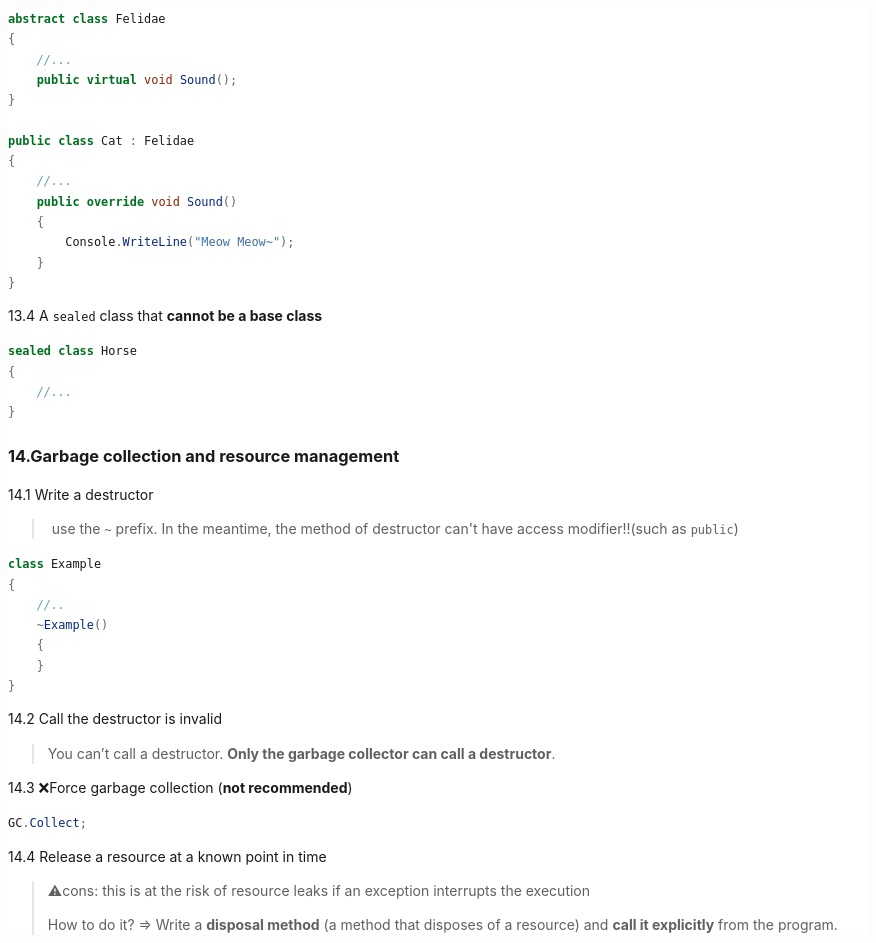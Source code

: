 ```c#
abstract class Felidae
{
    //...
    public virtual void Sound();
}

public class Cat : Felidae
{
    //...
    public override void Sound()
    {
        Console.WriteLine("Meow Meow~");
    }
}
```

13.4  A `sealed` class that **cannot be a base class**

```c#
sealed class Horse
{
    //...
}
```



### 14.Garbage collection and resource management

14.1 Write a destructor

> ​	use the `~` prefix. In the meantime, the method of destructor can't have access modifier!!(such as `public`)

```c#
class Example
{
    //..
    ~Example()
    {
    }
}
```

14.2 Call the destructor is invalid

> You can’t call a destructor. **Only the garbage collector can call a destructor**.

14.3 :x:Force garbage collection (**not recommended**)

```c#
GC.Collect;
```

14.4 Release a resource at a known point in time

> :warning:cons: this is at the risk of resource leaks if an exception interrupts the execution
>
> How to do it? => Write a **disposal method** (a method that disposes of a resource) and **call it explicitly** from the program.
